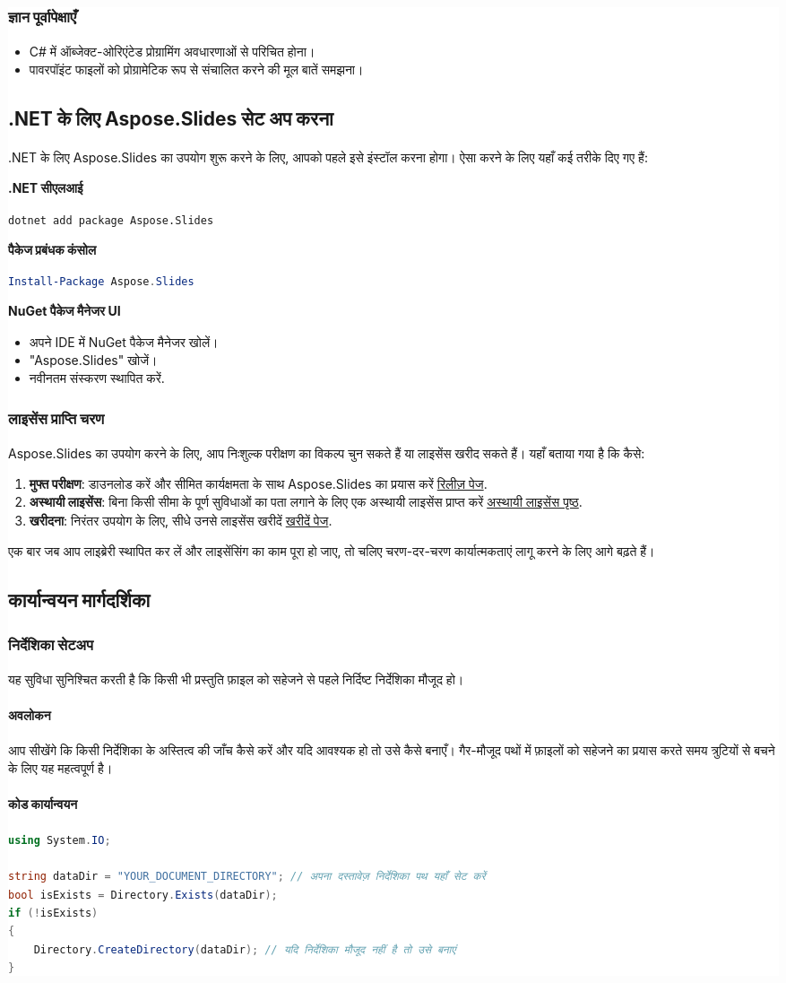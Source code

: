 ### ज्ञान पूर्वापेक्षाएँ
- C# में ऑब्जेक्ट-ओरिएंटेड प्रोग्रामिंग अवधारणाओं से परिचित होना।
- पावरपॉइंट फाइलों को प्रोग्रामेटिक रूप से संचालित करने की मूल बातें समझना।

## .NET के लिए Aspose.Slides सेट अप करना
.NET के लिए Aspose.Slides का उपयोग शुरू करने के लिए, आपको पहले इसे इंस्टॉल करना होगा। ऐसा करने के लिए यहाँ कई तरीके दिए गए हैं:

**.NET सीएलआई**
```shell
dotnet add package Aspose.Slides
```

**पैकेज प्रबंधक कंसोल**
```powershell
Install-Package Aspose.Slides
```

**NuGet पैकेज मैनेजर UI**
- अपने IDE में NuGet पैकेज मैनेजर खोलें।
- "Aspose.Slides" खोजें।
- नवीनतम संस्करण स्थापित करें.

### लाइसेंस प्राप्ति चरण
Aspose.Slides का उपयोग करने के लिए, आप निःशुल्क परीक्षण का विकल्प चुन सकते हैं या लाइसेंस खरीद सकते हैं। यहाँ बताया गया है कि कैसे:

1. **मुफ्त परीक्षण**: डाउनलोड करें और सीमित कार्यक्षमता के साथ Aspose.Slides का प्रयास करें [रिलीज़ पेज](https://releases.aspose.com/slides/net/).
2. **अस्थायी लाइसेंस**: बिना किसी सीमा के पूर्ण सुविधाओं का पता लगाने के लिए एक अस्थायी लाइसेंस प्राप्त करें [अस्थायी लाइसेंस पृष्ठ](https://purchase.aspose.com/temporary-license/).
3. **खरीदना**: निरंतर उपयोग के लिए, सीधे उनसे लाइसेंस खरीदें [खरीदें पेज](https://purchase.aspose.com/buy).

एक बार जब आप लाइब्रेरी स्थापित कर लें और लाइसेंसिंग का काम पूरा हो जाए, तो चलिए चरण-दर-चरण कार्यात्मकताएं लागू करने के लिए आगे बढ़ते हैं।

## कार्यान्वयन मार्गदर्शिका
### निर्देशिका सेटअप
यह सुविधा सुनिश्चित करती है कि किसी भी प्रस्तुति फ़ाइल को सहेजने से पहले निर्दिष्ट निर्देशिका मौजूद हो।

#### अवलोकन
आप सीखेंगे कि किसी निर्देशिका के अस्तित्व की जाँच कैसे करें और यदि आवश्यक हो तो उसे कैसे बनाएँ। गैर-मौजूद पथों में फ़ाइलों को सहेजने का प्रयास करते समय त्रुटियों से बचने के लिए यह महत्वपूर्ण है।

#### कोड कार्यान्वयन
```csharp
using System.IO;

string dataDir = "YOUR_DOCUMENT_DIRECTORY"; // अपना दस्तावेज़ निर्देशिका पथ यहाँ सेट करें
bool isExists = Directory.Exists(dataDir);
if (!isExists)
{
    Directory.CreateDirectory(dataDir); // यदि निर्देशिका मौजूद नहीं है तो उसे बनाएं
}
```

